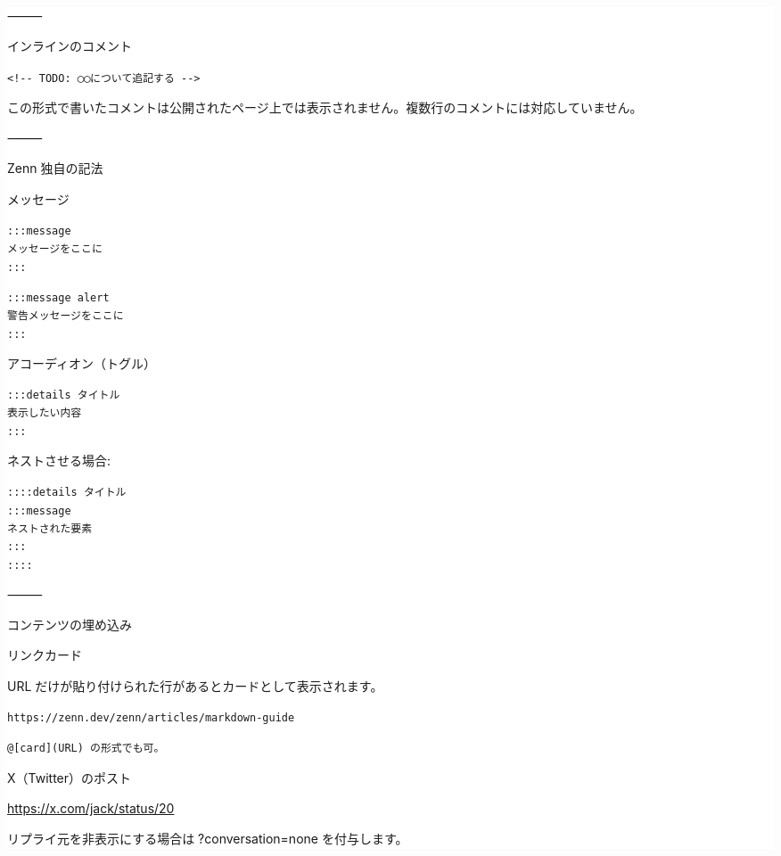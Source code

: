 ⸻

インラインのコメント

```
<!-- TODO: ◯◯について追記する -->
```
この形式で書いたコメントは公開されたページ上では表示されません。複数行のコメントには対応していません。

⸻

Zenn 独自の記法

メッセージ
```
:::message
メッセージをここに
:::
```

```
:::message alert
警告メッセージをここに
:::
```

アコーディオン（トグル）

```
:::details タイトル
表示したい内容
:::
```

ネストさせる場合:
```
::::details タイトル
:::message
ネストされた要素
:::
::::
```

⸻

コンテンツの埋め込み

リンクカード

URL だけが貼り付けられた行があるとカードとして表示されます。
```
https://zenn.dev/zenn/articles/markdown-guide
```
```
@[card](URL) の形式でも可。
```
X（Twitter）のポスト

https://x.com/jack/status/20

リプライ元を非表示にする場合は ?conversation=none を付与します。
